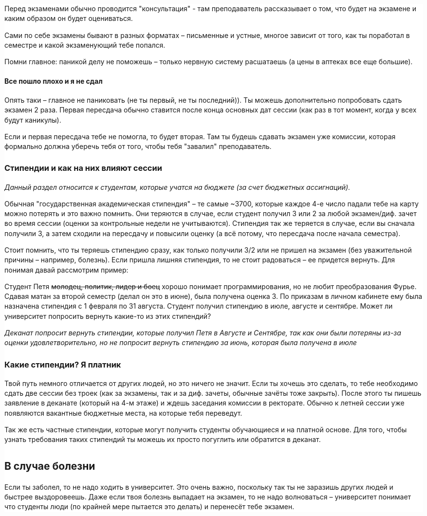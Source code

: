 Перед экзаменами обычно проводится "консультация" - там преподаватель рассказывает о том, что будет на экзамене и каким образом он будет оцениваться.

Сами по себе экзамены бывают в разных форматах – письменные и устные, многое зависит от того, как ты поработал в семестре и какой экзаменующий тебе попался. 

Помни главное: паникой делу не поможешь – только нервную систему расшатаешь (а цены в аптеках все еще большие).

#### Все пошло плохо и я не сдал
Опять таки – главное не паниковать (не ты первый, не ты последний)). Ты можешь дополнительно попробовать сдать экзамен 2 раза. Первая пересдача обычно ставится после конца основных дат сессии (как раз в тот момент, когда у всех будут каникулы).

Если и первая пересдача тебе не помогла, то будет вторая. Там ты будешь сдавать экзамен уже комиссии, которая формально должна уберечь тебя от того, чтобы тебя "завалил" преподаватель.

### Стипендии и как на них влияют сессии
*Данный раздел относится к студентам, которые учатся на бюджете (за счет бюджетных ассигнаций).*

Обычная "государственная академическая стипендия" – те самые ~3700, которые каждое 4-е число падали тебе на карту можно потерять и это важно помнить. Они теряются в случае, если студент получил 3 или 2 за любой экзамен/диф. зачет во время сессии (оценки за контрольные недели не учитываются). Стипендия так же теряется в случае, если вы сначала получили 3, а затем сходили на пересдачу и повысили оценку (а всё потому, что пересдача после начала семестра).

Стоит помнить, что ты теряешь стипендию сразу, как только получили 3/2 или не пришел на экзамен (без уважительной причины – например, болезнь). Если пришла лишняя стипендия, то не стоит радоваться – ее придется вернуть. Для понимая давай рассмотрим пример:

Студент Петя ~~молодец, политик, лидер и боец~~ хорошо понимает программирования, но не любит преобразования Фурье. Сдавая матан за второй семестр (делал он это в июне), была получена оценка 3. По приказам в личном кабинете ему была назначена стипендия с 1 февраля по 31 августа. Студент получил стипендию в июле, августе и сентябре. Может ли университет попросить вернуть какие-то из этих стипендий?

*Деканат попросит вернуть стипендии, которые получил Петя в Августе и Сентябре, так как они были потеряны из-за оценки удовлетворительно, но не попросит вернуть стипендию за июнь, которая была получена в июле*

### Какие стипендии? Я платник
Твой путь немного отличается от других людей, но это ничего не значит. Если ты хочешь это сделать, то тебе необходимо сдать две сессии без троек (как за экзамены, так и за диф. зачеты, обычные зачёты тоже закрыть). После этого ты пишешь заявление в деканате (который на 4-м этаже) и ждешь заседания комиссии в ректорате. Обычно к летней сессии уже появляются вакантные бюджетные места, на которые тебя переведут. 

Так же есть частные стипендии, которые могут получить студенты обучающиеся и на платной основе. Для того, чтобы узнать требования таких стипендий ты можешь их просто погуглить или обратится в деканат.

## В случае болезни
Если ты заболел, то не надо ходить в университет. Это очень важно, поскольку так ты не заразишь других людей и быстрее выздоровеешь. Даже если твоя болезнь выпадает на экзамен, то не надо волноваться – университет понимает что студенты люди (по крайней мере пытается это делать) и перенесёт тебе экзамен.
